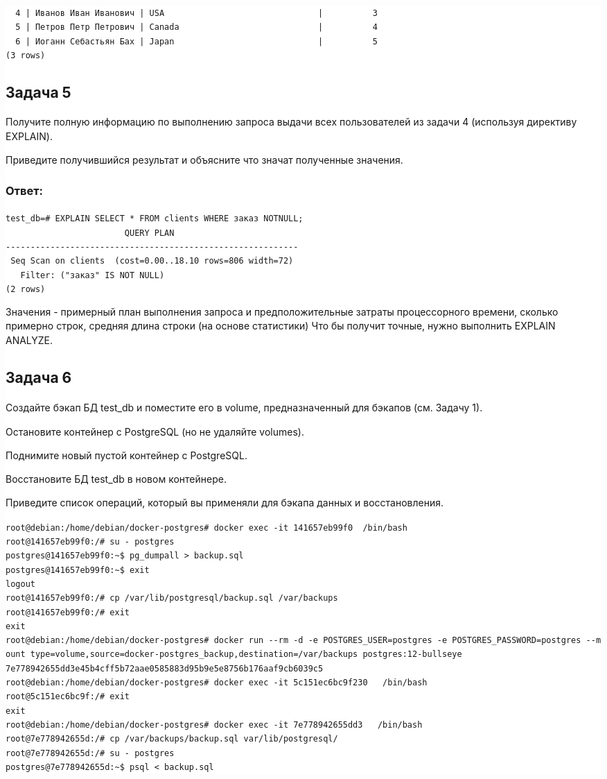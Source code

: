 ```
  4 | Иванов Иван Иванович | USA                               |          3
  5 | Петров Петр Петрович | Canada                            |          4
  6 | Иоганн Себастьян Бах | Japan                             |          5
(3 rows)

```
## Задача 5

Получите полную информацию по выполнению запроса выдачи всех пользователей из задачи 4 
(используя директиву EXPLAIN).

Приведите получившийся результат и объясните что значат полученные значения.

### Ответ:
```
test_db=# EXPLAIN SELECT * FROM clients WHERE заказ NOTNULL;
                        QUERY PLAN
-----------------------------------------------------------
 Seq Scan on clients  (cost=0.00..18.10 rows=806 width=72)
   Filter: ("заказ" IS NOT NULL)
(2 rows)
```
Значения - примерный план выполнения запроса и предположительные затраты процессорного времени, сколько примерно строк, средняя длина строки (на основе статистики)
Что бы получит точные, нужно выполнить EXPLAIN ANALYZE.

## Задача 6

Создайте бэкап БД test_db и поместите его в volume, предназначенный для бэкапов (см. Задачу 1).

Остановите контейнер с PostgreSQL (но не удаляйте volumes).

Поднимите новый пустой контейнер с PostgreSQL.

Восстановите БД test_db в новом контейнере.

Приведите список операций, который вы применяли для бэкапа данных и восстановления. 
```
root@debian:/home/debian/docker-postgres# docker exec -it 141657eb99f0  /bin/bash
root@141657eb99f0:/# su - postgres
postgres@141657eb99f0:~$ pg_dumpall > backup.sql
postgres@141657eb99f0:~$ exit
logout
root@141657eb99f0:/# cp /var/lib/postgresql/backup.sql /var/backups
root@141657eb99f0:/# exit
exit
root@debian:/home/debian/docker-postgres# docker run --rm -d -e POSTGRES_USER=postgres -e POSTGRES_PASSWORD=postgres --mount type=volume,source=docker-postgres_backup,destination=/var/backups postgres:12-bullseye
7e778942655dd3e45b4cff5b72aae0585883d95b9e5e8756b176aaf9cb6039c5
root@debian:/home/debian/docker-postgres# docker exec -it 5c151ec6bc9f230   /bin/bash
root@5c151ec6bc9f:/# exit
exit
root@debian:/home/debian/docker-postgres# docker exec -it 7e778942655dd3   /bin/bash
root@7e778942655d:/# cp /var/backups/backup.sql var/lib/postgresql/
root@7e778942655d:/# su - postgres
postgres@7e778942655d:~$ psql < backup.sql
```
